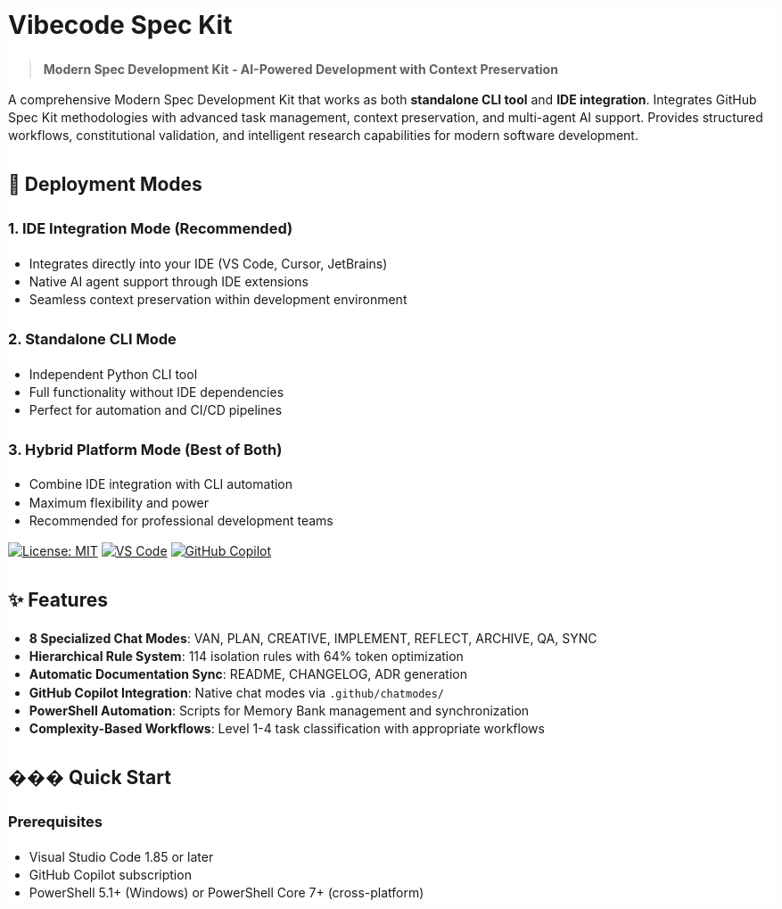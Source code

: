 # Vibecode Spec Kit

> **Modern Spec Development Kit - AI-Powered Development with Context Preservation**

A comprehensive Modern Spec Development Kit that works as both **standalone CLI tool** and **IDE integration**. Integrates GitHub Spec Kit methodologies with advanced task management, context preservation, and multi-agent AI support. Provides structured workflows, constitutional validation, and intelligent research capabilities for modern software development.

## 🎯 **Deployment Modes**

### **1. IDE Integration Mode (Recommended)**
- Integrates directly into your IDE (VS Code, Cursor, JetBrains)
- Native AI agent support through IDE extensions
- Seamless context preservation within development environment

### **2. Standalone CLI Mode**
- Independent Python CLI tool
- Full functionality without IDE dependencies
- Perfect for automation and CI/CD pipelines

### **3. Hybrid Platform Mode (Best of Both)**
- Combine IDE integration with CLI automation
- Maximum flexibility and power
- Recommended for professional development teams

[![License: MIT](https://img.shields.io/badge/License-MIT-yellow.svg)](https://opensource.org/licenses/MIT)
[![VS Code](https://img.shields.io/badge/VS%20Code-1.85+-blue.svg)](https://code.visualstudio.com/)
[![GitHub Copilot](https://img.shields.io/badge/GitHub%20Copilot-Required-green.svg)](https://github.com/features/copilot)

## ✨ Features

- **8 Specialized Chat Modes**: VAN, PLAN, CREATIVE, IMPLEMENT, REFLECT, ARCHIVE, QA, SYNC
- **Hierarchical Rule System**: 114 isolation rules with 64% token optimization
- **Automatic Documentation Sync**: README, CHANGELOG, ADR generation
- **GitHub Copilot Integration**: Native chat modes via `.github/chatmodes/`
- **PowerShell Automation**: Scripts for Memory Bank management and synchronization
- **Complexity-Based Workflows**: Level 1-4 task classification with appropriate workflows

## ��� Quick Start

### Prerequisites

- Visual Studio Code 1.85 or later
- GitHub Copilot subscription
- PowerShell 5.1+ (Windows) or PowerShell Core 7+ (cross-platform)
